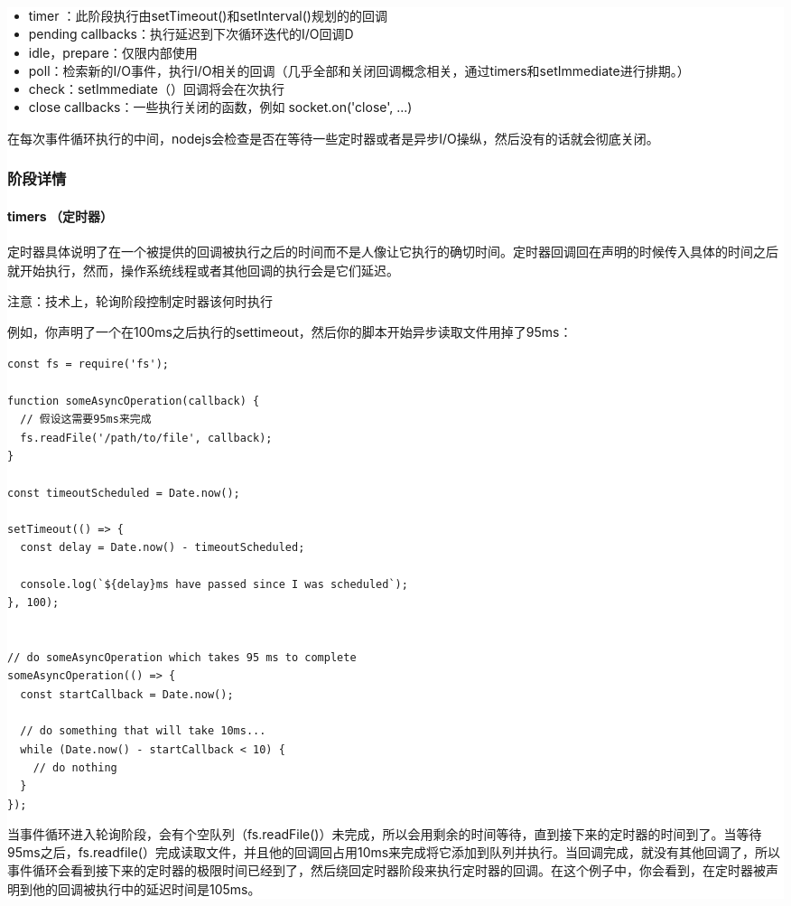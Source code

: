 * timer ：此阶段执行由setTimeout()和setInterval()规划的的回调
* pending callbacks：执行延迟到下次循环迭代的I/O回调D
* idle，prepare：仅限内部使用
* poll：检索新的I/O事件，执行I/O相关的回调（几乎全部和关闭回调概念相关，通过timers和setImmediate进行排期。）
* check：setImmediate（）回调将会在次执行
* close callbacks：一些执行关闭的函数，例如 socket.on('close', ...)


在每次事件循环执行的中间，nodejs会检查是否在等待一些定时器或者是异步I/O操纵，然后没有的话就会彻底关闭。


### 阶段详情


#### timers （定时器）


定时器具体说明了在一个被提供的回调被执行之后的时间而不是人像让它执行的确切时间。定时器回调回在声明的时候传入具体的时间之后就开始执行，然而，操作系统线程或者其他回调的执行会是它们延迟。

注意：技术上，轮询阶段控制定时器该何时执行

例如，你声明了一个在100ms之后执行的settimeout，然后你的脚本开始异步读取文件用掉了95ms：

```
const fs = require('fs');

function someAsyncOperation(callback) {
  // 假设这需要95ms来完成
  fs.readFile('/path/to/file', callback);
}

const timeoutScheduled = Date.now();

setTimeout(() => {
  const delay = Date.now() - timeoutScheduled;

  console.log(`${delay}ms have passed since I was scheduled`);
}, 100);


// do someAsyncOperation which takes 95 ms to complete
someAsyncOperation(() => {
  const startCallback = Date.now();

  // do something that will take 10ms...
  while (Date.now() - startCallback < 10) {
    // do nothing
  }
});
```



当事件循环进入轮询阶段，会有个空队列（fs.readFile()）未完成，所以会用剩余的时间等待，直到接下来的定时器的时间到了。当等待95ms之后，fs.readfile(）完成读取文件，并且他的回调回占用10ms来完成将它添加到队列并执行。当回调完成，就没有其他回调了，所以事件循环会看到接下来的定时器的极限时间已经到了，然后绕回定时器阶段来执行定时器的回调。在这个例子中，你会看到，在定时器被声明到他的回调被执行中的延迟时间是105ms。
